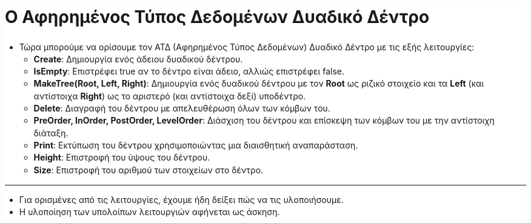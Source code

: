   # Ο Αφηρημένος Τύπος Δεδομένων Δυαδικό Δέντρο

- Τώρα μπορούμε να ορίσουμε τον ΑΤΔ (Αφηρημένος Τύπος Δεδομένων) Δυαδικό Δέντρο με τις εξής λειτουργίες:
  - **Create**: Δημιουργία ενός άδειου δυαδικού δέντρου.
  - **IsEmpty**: Επιστρέφει true αν το δέντρο είναι άδειο, αλλιώς επιστρέφει false.
  - **MakeTree(Root, Left, Right)**: Δημιουργία ενός δυαδικού δέντρου με τον **Root** ως ριζικό στοιχείο και τα **Left** (και αντίστοιχα **Right**) ως το αριστερό (και αντίστοιχα δεξί) υποδέντρο.
  - **Delete**: Διαγραφή του δέντρου με απελευθέρωση όλων των κόμβων του.
  - **PreOrder, InOrder, PostOrder, LevelOrder**: Διάσχιση του δέντρου και επίσκεψη των κόμβων του με την αντίστοιχη διάταξη.
  - **Print**: Εκτύπωση του δέντρου χρησιμοποιώντας μια διαισθητική αναπαράσταση.
  - **Height**: Επιστροφή του ύψους του δέντρου.
  - **Size**: Επιστροφή του αριθμού των στοιχείων στο δέντρο.

---


- Για ορισμένες από τις λειτουργίες, έχουμε ήδη δείξει πώς να τις υλοποιήσουμε.
- Η υλοποίηση των υπολοίπων λειτουργιών αφήνεται ως άσκηση.
